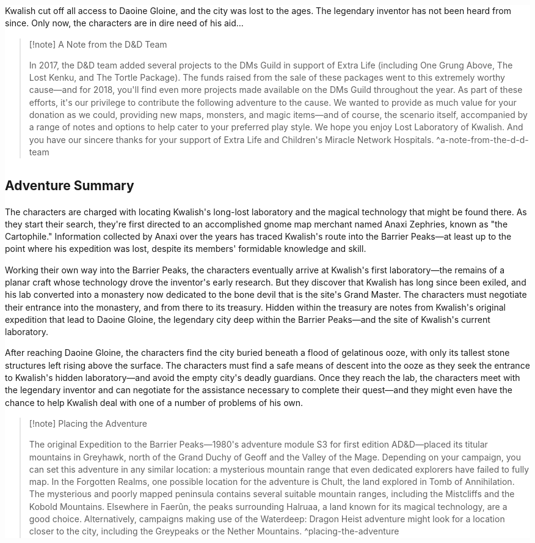 Kwalish cut off all access to Daoine Gloine, and the city was lost to the ages. The legendary inventor has not been heard from since. Only now, the characters are in dire need of his aid...

> [!note] A Note from the D&D Team
> 
> In 2017, the D&D team added several projects to the DMs Guild in support of Extra Life (including One Grung Above, The Lost Kenku, and The Tortle Package). The funds raised from the sale of these packages went to this extremely worthy cause—and for 2018, you'll find even more projects made available on the DMs Guild throughout the year. As part of these efforts, it's our privilege to contribute the following adventure to the cause. We wanted to provide as much value for your donation as we could, providing new maps, monsters, and magic items—and of course, the scenario itself, accompanied by a range of notes and options to help cater to your preferred play style. We hope you enjoy Lost Laboratory of Kwalish. And you have our sincere thanks for your support of Extra Life and Children's Miracle Network Hospitals.
^a-note-from-the-d-d-team

## Adventure Summary

The characters are charged with locating Kwalish's long-lost laboratory and the magical technology that might be found there. As they start their search, they're first directed to an accomplished gnome map merchant named Anaxi Zephries, known as "the Cartophile." Information collected by Anaxi over the years has traced Kwalish's route into the Barrier Peaks—at least up to the point where his expedition was lost, despite its members' formidable knowledge and skill.

Working their own way into the Barrier Peaks, the characters eventually arrive at Kwalish's first laboratory—the remains of a planar craft whose technology drove the inventor's early research. But they discover that Kwalish has long since been exiled, and his lab converted into a monastery now dedicated to the bone devil that is the site's Grand Master. The characters must negotiate their entrance into the monastery, and from there to its treasury. Hidden within the treasury are notes from Kwalish's original expedition that lead to Daoine Gloine, the legendary city deep within the Barrier Peaks—and the site of Kwalish's current laboratory.

After reaching Daoine Gloine, the characters find the city buried beneath a flood of gelatinous ooze, with only its tallest stone structures left rising above the surface. The characters must find a safe means of descent into the ooze as they seek the entrance to Kwalish's hidden laboratory—and avoid the empty city's deadly guardians. Once they reach the lab, the characters meet with the legendary inventor and can negotiate for the assistance necessary to complete their quest—and they might even have the chance to help Kwalish deal with one of a number of problems of his own.

> [!note] Placing the Adventure
> 
> The original Expedition to the Barrier Peaks—1980's adventure module S3 for first edition AD&D—placed its titular mountains in Greyhawk, north of the Grand Duchy of Geoff and the Valley of the Mage. Depending on your campaign, you can set this adventure in any similar location: a mysterious mountain range that even dedicated explorers have failed to fully map. In the Forgotten Realms, one possible location for the adventure is Chult, the land explored in Tomb of Annihilation. The mysterious and poorly mapped peninsula contains several suitable mountain ranges, including the Mistcliffs and the Kobold Mountains. Elsewhere in Faerûn, the peaks surrounding Halruaa, a land known for its magical technology, are a good choice. Alternatively, campaigns making use of the Waterdeep: Dragon Heist adventure might look for a location closer to the city, including the Greypeaks or the Nether Mountains.
^placing-the-adventure

